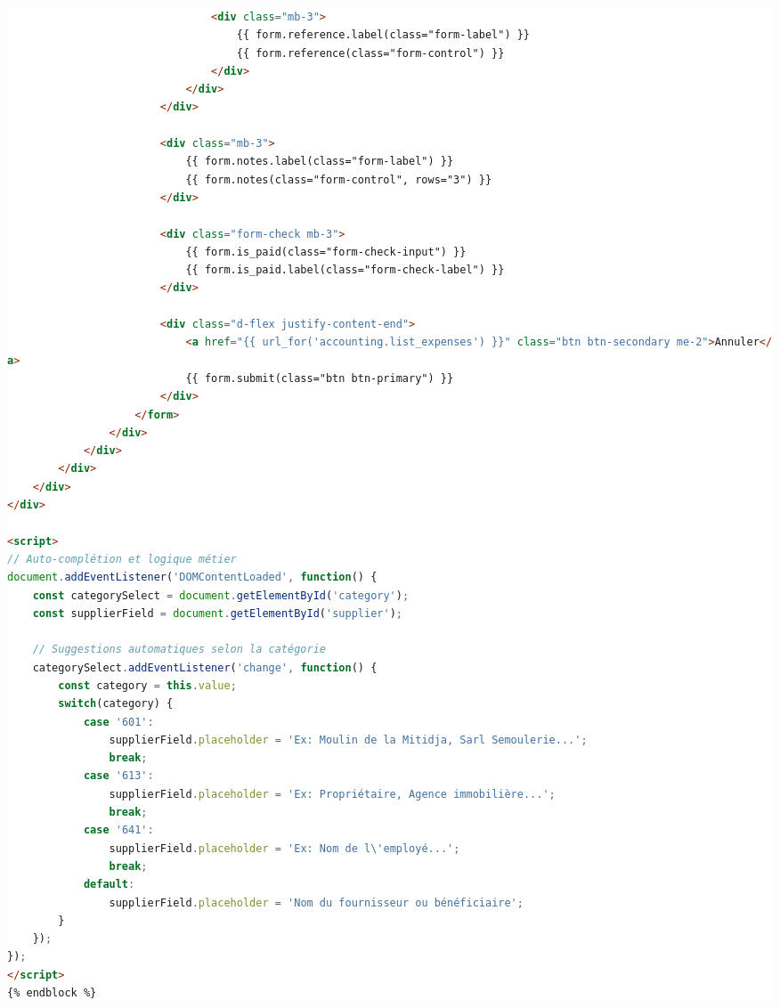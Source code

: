 ```html
                                <div class="mb-3">
                                    {{ form.reference.label(class="form-label") }}
                                    {{ form.reference(class="form-control") }}
                                </div>
                            </div>
                        </div>

                        <div class="mb-3">
                            {{ form.notes.label(class="form-label") }}
                            {{ form.notes(class="form-control", rows="3") }}
                        </div>

                        <div class="form-check mb-3">
                            {{ form.is_paid(class="form-check-input") }}
                            {{ form.is_paid.label(class="form-check-label") }}
                        </div>
                        
                        <div class="d-flex justify-content-end">
                            <a href="{{ url_for('accounting.list_expenses') }}" class="btn btn-secondary me-2">Annuler</a>
                            {{ form.submit(class="btn btn-primary") }}
                        </div>
                    </form>
                </div>
            </div>
        </div>
    </div>
</div>

<script>
// Auto-complétion et logique métier
document.addEventListener('DOMContentLoaded', function() {
    const categorySelect = document.getElementById('category');
    const supplierField = document.getElementById('supplier');
    
    // Suggestions automatiques selon la catégorie
    categorySelect.addEventListener('change', function() {
        const category = this.value;
        switch(category) {
            case '601':
                supplierField.placeholder = 'Ex: Moulin de la Mitidja, Sarl Semoulerie...';
                break;
            case '613':
                supplierField.placeholder = 'Ex: Propriétaire, Agence immobilière...';
                break;
            case '641':
                supplierField.placeholder = 'Ex: Nom de l\'employé...';
                break;
            default:
                supplierField.placeholder = 'Nom du fournisseur ou bénéficiaire';
        }
    });
});
</script>
{% endblock %}
```
